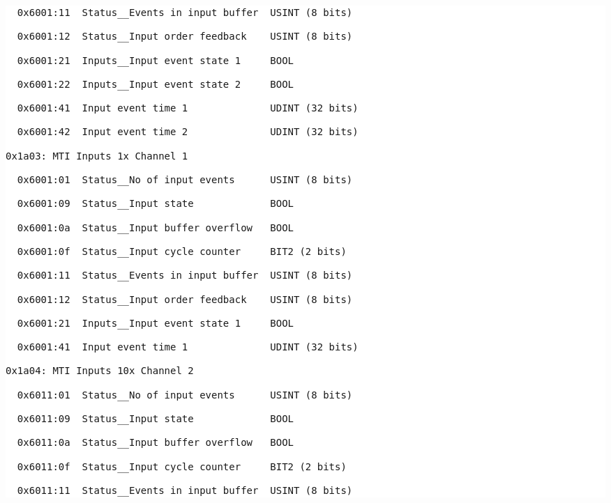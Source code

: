 <tr class="txpdo">
<td ><pre>  0x6001:11  Status__Events in input buffer  USINT (8 bits)</pre></td>
</tr>
<tr class="txpdo">
<td ><pre>  0x6001:12  Status__Input order feedback    USINT (8 bits)</pre></td>
</tr>
<tr class="txpdo">
<td ><pre>  0x6001:21  Inputs__Input event state 1     BOOL</pre></td>
</tr>
<tr class="txpdo">
<td ><pre>  0x6001:22  Inputs__Input event state 2     BOOL</pre></td>
</tr>
<tr class="txpdo">
<td ><pre>  0x6001:41  Input event time 1              UDINT (32 bits)</pre></td>
</tr>
<tr class="txpdo">
<td ><pre>  0x6001:42  Input event time 2              UDINT (32 bits)</pre></td>
</tr>
<tr class="txpdo pdosection">
<td ><pre>0x1a03: MTI Inputs 1x Channel 1</pre></td>
</tr>
<tr class="txpdo">
<td ><pre>  0x6001:01  Status__No of input events      USINT (8 bits)</pre></td>
</tr>
<tr class="txpdo">
<td ><pre>  0x6001:09  Status__Input state             BOOL</pre></td>
</tr>
<tr class="txpdo">
<td ><pre>  0x6001:0a  Status__Input buffer overflow   BOOL</pre></td>
</tr>
<tr class="txpdo">
<td ><pre>  0x6001:0f  Status__Input cycle counter     BIT2 (2 bits)</pre></td>
</tr>
<tr class="txpdo">
<td ><pre>  0x6001:11  Status__Events in input buffer  USINT (8 bits)</pre></td>
</tr>
<tr class="txpdo">
<td ><pre>  0x6001:12  Status__Input order feedback    USINT (8 bits)</pre></td>
</tr>
<tr class="txpdo">
<td ><pre>  0x6001:21  Inputs__Input event state 1     BOOL</pre></td>
</tr>
<tr class="txpdo">
<td ><pre>  0x6001:41  Input event time 1              UDINT (32 bits)</pre></td>
</tr>
<tr class="txpdo pdosection">
<td ><pre>0x1a04: MTI Inputs 10x Channel 2</pre></td>
</tr>
<tr class="txpdo">
<td ><pre>  0x6011:01  Status__No of input events      USINT (8 bits)</pre></td>
</tr>
<tr class="txpdo">
<td ><pre>  0x6011:09  Status__Input state             BOOL</pre></td>
</tr>
<tr class="txpdo">
<td ><pre>  0x6011:0a  Status__Input buffer overflow   BOOL</pre></td>
</tr>
<tr class="txpdo">
<td ><pre>  0x6011:0f  Status__Input cycle counter     BIT2 (2 bits)</pre></td>
</tr>
<tr class="txpdo">
<td ><pre>  0x6011:11  Status__Events in input buffer  USINT (8 bits)</pre></td>
</tr>
<tr class="txpdo">
